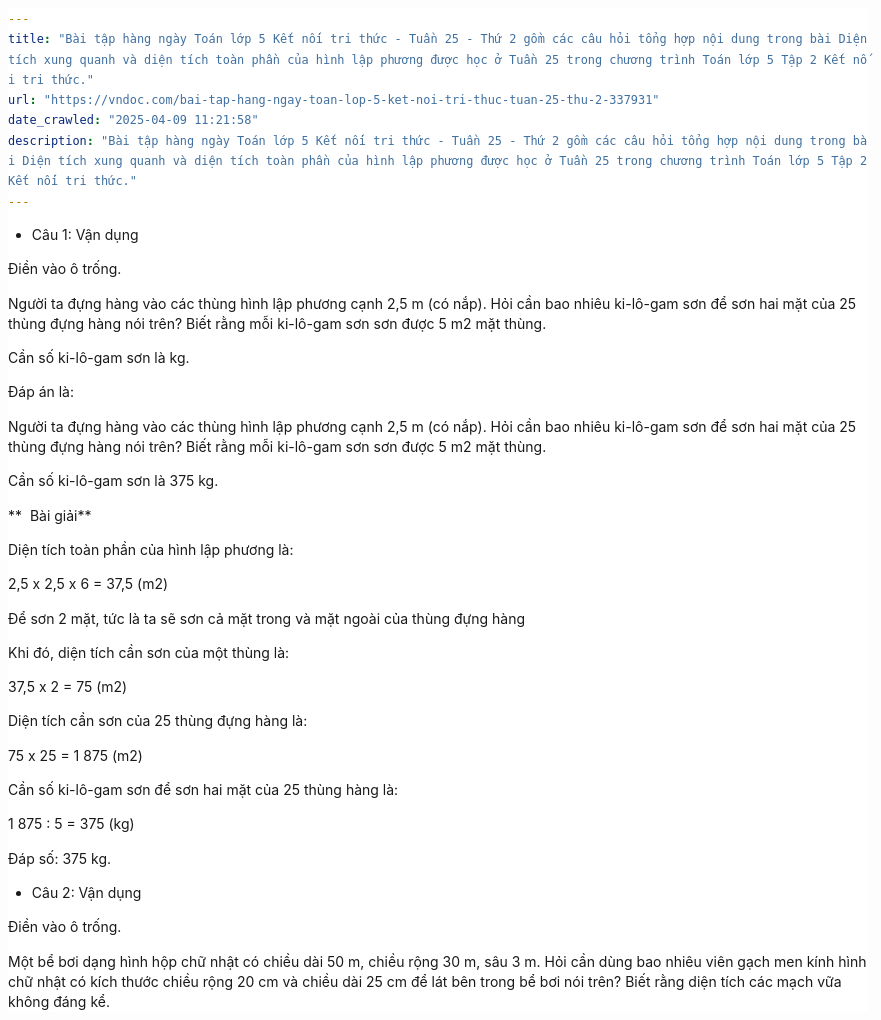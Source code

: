 ```yaml
---
title: "Bài tập hàng ngày Toán lớp 5 Kết nối tri thức - Tuần 25 - Thứ 2 gồm các câu hỏi tổng hợp nội dung trong bài Diện tích xung quanh và diện tích toàn phần của hình lập phương được học ở Tuần 25 trong chương trình Toán lớp 5 Tập 2 Kết nối tri thức."
url: "https://vndoc.com/bai-tap-hang-ngay-toan-lop-5-ket-noi-tri-thuc-tuan-25-thu-2-337931"
date_crawled: "2025-04-09 11:21:58"
description: "Bài tập hàng ngày Toán lớp 5 Kết nối tri thức - Tuần 25 - Thứ 2 gồm các câu hỏi tổng hợp nội dung trong bài Diện tích xung quanh và diện tích toàn phần của hình lập phương được học ở Tuần 25 trong chương trình Toán lớp 5 Tập 2 Kết nối tri thức."
---
```


* Câu 1:  Vận dụng

Điền vào ô trống.

Người ta đựng hàng vào các thùng hình lập phương cạnh 2,5 m (có nắp). Hỏi cần bao nhiêu ki-lô-gam sơn để sơn hai mặt của 25 thùng đựng hàng nói trên? Biết rằng mỗi ki-lô-gam sơn sơn được 5 m2 mặt thùng.

Cần số ki-lô-gam sơn là  kg.

Đáp án là:

Người ta đựng hàng vào các thùng hình lập phương cạnh 2,5 m (có nắp). Hỏi cần bao nhiêu ki-lô-gam sơn để sơn hai mặt của 25 thùng đựng hàng nói trên? Biết rằng mỗi ki-lô-gam sơn sơn được 5 m2 mặt thùng.

Cần số ki-lô-gam sơn là 375 kg.

**  Bài giải**

Diện tích toàn phần của hình lập phương là:

2,5 x 2,5 x 6 = 37,5 (m2)

Để sơn 2 mặt, tức là ta sẽ sơn cả mặt trong và mặt ngoài của thùng đựng hàng

Khi đó, diện tích cần sơn của một thùng là:

37,5 x 2 = 75 (m2)

Diện tích cần sơn của 25 thùng đựng hàng là:

75 x 25 = 1 875 (m2)

Cần số ki-lô-gam sơn để sơn hai mặt của 25 thùng hàng là:

1 875 : 5 = 375 (kg)

Đáp số: 375 kg.

* Câu 2:  Vận dụng

Điền vào ô trống.

Một bể bơi dạng hình hộp chữ nhật có chiều dài 50 m, chiều rộng 30 m, sâu 3 m. Hỏi cần dùng bao nhiêu viên gạch men kính hình chữ nhật có kích thước chiều rộng 20 cm và chiều dài 25 cm để lát bên trong bể bơi nói trên? Biết rằng diện tích các mạch vữa không đáng kể.
